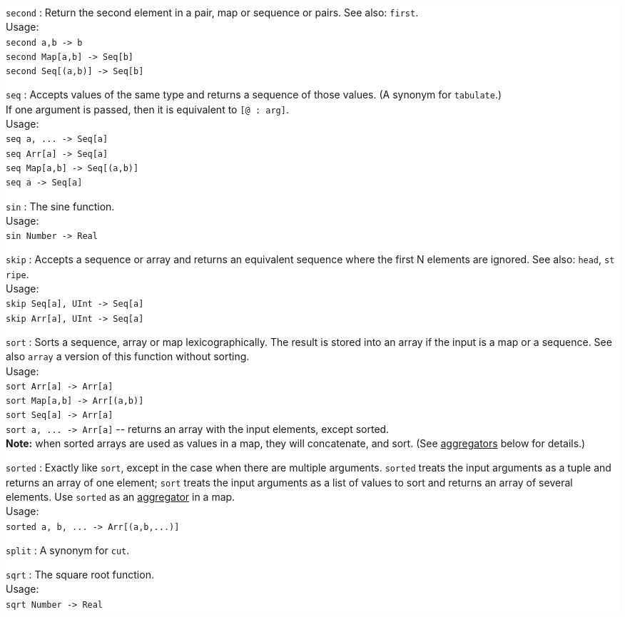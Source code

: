 `second`
: Return the second element in a pair, map or sequence or pairs. See also: `first`.  
Usage:  
`second a,b -> b`  
`second Map[a,b] -> Seq[b]`  
`second Seq[(a,b)] -> Seq[b]`

`seq`
: Accepts values of the same type and returns a sequence of those values. (A synonym for `tabulate`.)  
If one argument is passed, then it is equivalent to `[@ : arg]`.  
Usage:  
`seq a, ... -> Seq[a]`  
`seq Arr[a] -> Seq[a]`  
`seq Map[a,b] -> Seq[(a,b)]`  
`seq a -> Seq[a]`

`sin`
: The sine function.  
Usage:  
`sin Number -> Real`

`skip`
: Accepts a sequence or array and returns an equivalent sequence where the first N elements are ignored. See also: `head`, `stripe`.  
Usage:  
`skip Seq[a], UInt -> Seq[a]`  
`skip Arr[a], UInt -> Seq[a]`

`sort`
: Sorts a sequence, array or map lexicographically. The result is stored into an array if the input is a map or a sequence. See also `array` a version of this function without sorting.  
Usage:  
`sort Arr[a] -> Arr[a]`  
`sort Map[a,b] -> Arr[(a,b)]`  
`sort Seq[a] -> Arr[a]`  
`sort a, ... -> Arr[a]` -- returns an array with the input elements, except sorted.  
**Note:** when sorted arrays are used as values in a map, they will concatenate, and sort. (See [aggregators](#markdown-header-aggregators) below for details.)

`sorted`
: Exactly like `sort`, except in the case when there are multiple arguments. `sorted` treats the input arguments as a tuple and returns an array of one element; `sort` treats the input arguments as a list of values to sort and returns an array of several elements. Use `sorted` as an [aggregator](#markdown-header-aggregators) in a map.  
Usage:  
`sorted a, b, ... -> Arr[(a,b,...)]`

`split`
: A synonym for `cut`.

`sqrt`
: The square root function.  
Usage:  
`sqrt Number -> Real`
